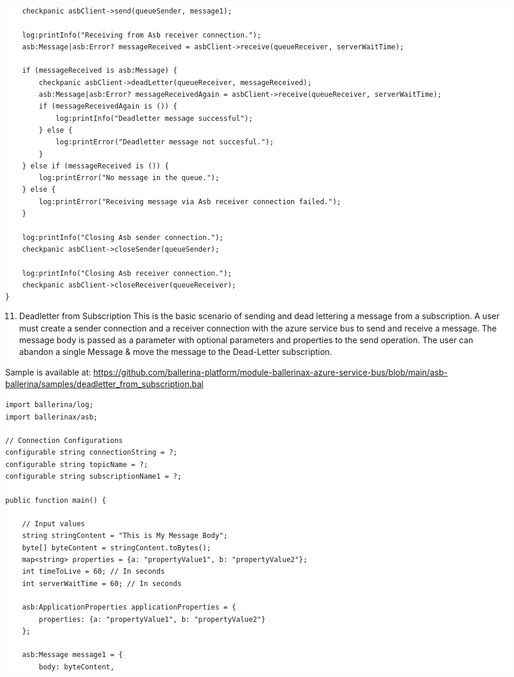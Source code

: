 ```ballerina
    checkpanic asbClient->send(queueSender, message1);

    log:printInfo("Receiving from Asb receiver connection.");
    asb:Message|asb:Error? messageReceived = asbClient->receive(queueReceiver, serverWaitTime);

    if (messageReceived is asb:Message) {
        checkpanic asbClient->deadLetter(queueReceiver, messageReceived);
        asb:Message|asb:Error? messageReceivedAgain = asbClient->receive(queueReceiver, serverWaitTime);
        if (messageReceivedAgain is ()) {
            log:printInfo("Deadletter message successful");
        } else {
            log:printError("Deadletter message not succesful.");
        }
    } else if (messageReceived is ()) {
        log:printError("No message in the queue.");
    } else {
        log:printError("Receiving message via Asb receiver connection failed.");
    }

    log:printInfo("Closing Asb sender connection.");
    checkpanic asbClient->closeSender(queueSender);

    log:printInfo("Closing Asb receiver connection.");
    checkpanic asbClient->closeReceiver(queueReceiver);
}    
```

11. Deadletter from Subscription
This is the basic scenario of sending and dead lettering a message  from a subscription. A user must create a sender 
connection and a receiver connection with the azure service bus to send and receive a message. The message body is 
passed as a parameter with optional parameters and properties to the send operation. The user can 
abandon a single Message & move the message to the Dead-Letter subscription.

Sample is available at:
https://github.com/ballerina-platform/module-ballerinax-azure-service-bus/blob/main/asb-ballerina/samples/deadletter_from_subscription.bal

```ballerina
import ballerina/log;
import ballerinax/asb;

// Connection Configurations
configurable string connectionString = ?;
configurable string topicName = ?;
configurable string subscriptionName1 = ?;

public function main() {

    // Input values
    string stringContent = "This is My Message Body"; 
    byte[] byteContent = stringContent.toBytes();
    map<string> properties = {a: "propertyValue1", b: "propertyValue2"};
    int timeToLive = 60; // In seconds
    int serverWaitTime = 60; // In seconds

    asb:ApplicationProperties applicationProperties = {
        properties: {a: "propertyValue1", b: "propertyValue2"}
    };

    asb:Message message1 = {
        body: byteContent,
```